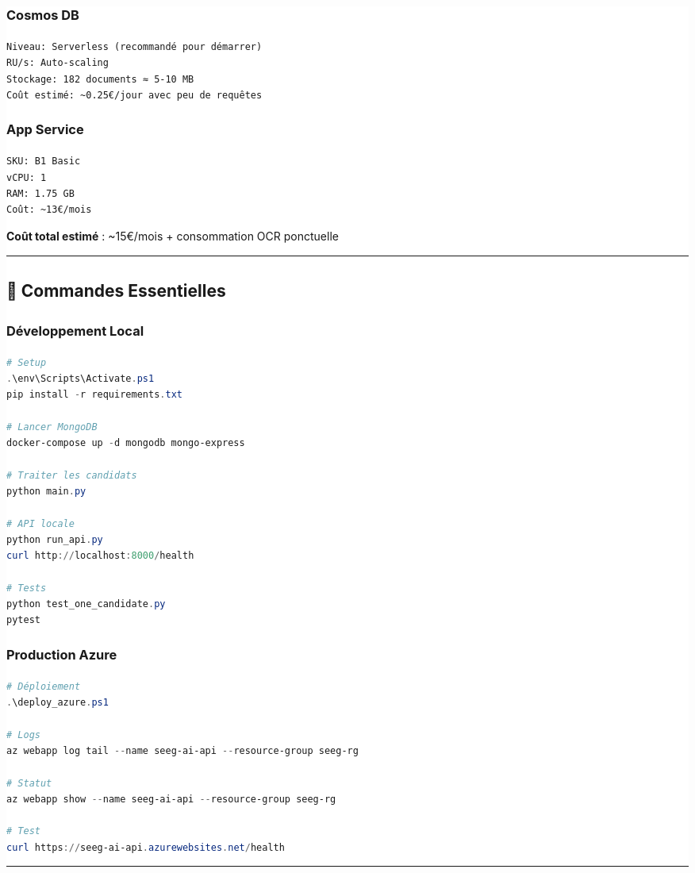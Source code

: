 ### Cosmos DB

```
Niveau: Serverless (recommandé pour démarrer)
RU/s: Auto-scaling
Stockage: 182 documents ≈ 5-10 MB
Coût estimé: ~0.25€/jour avec peu de requêtes
```

### App Service

```
SKU: B1 Basic
vCPU: 1
RAM: 1.75 GB
Coût: ~13€/mois
```

**Coût total estimé** : ~15€/mois + consommation OCR ponctuelle

---

## 🎯 Commandes Essentielles

### Développement Local

```powershell
# Setup
.\env\Scripts\Activate.ps1
pip install -r requirements.txt

# Lancer MongoDB
docker-compose up -d mongodb mongo-express

# Traiter les candidats
python main.py

# API locale
python run_api.py
curl http://localhost:8000/health

# Tests
python test_one_candidate.py
pytest
```

### Production Azure

```powershell
# Déploiement
.\deploy_azure.ps1

# Logs
az webapp log tail --name seeg-ai-api --resource-group seeg-rg

# Statut
az webapp show --name seeg-ai-api --resource-group seeg-rg

# Test
curl https://seeg-ai-api.azurewebsites.net/health
```

---
